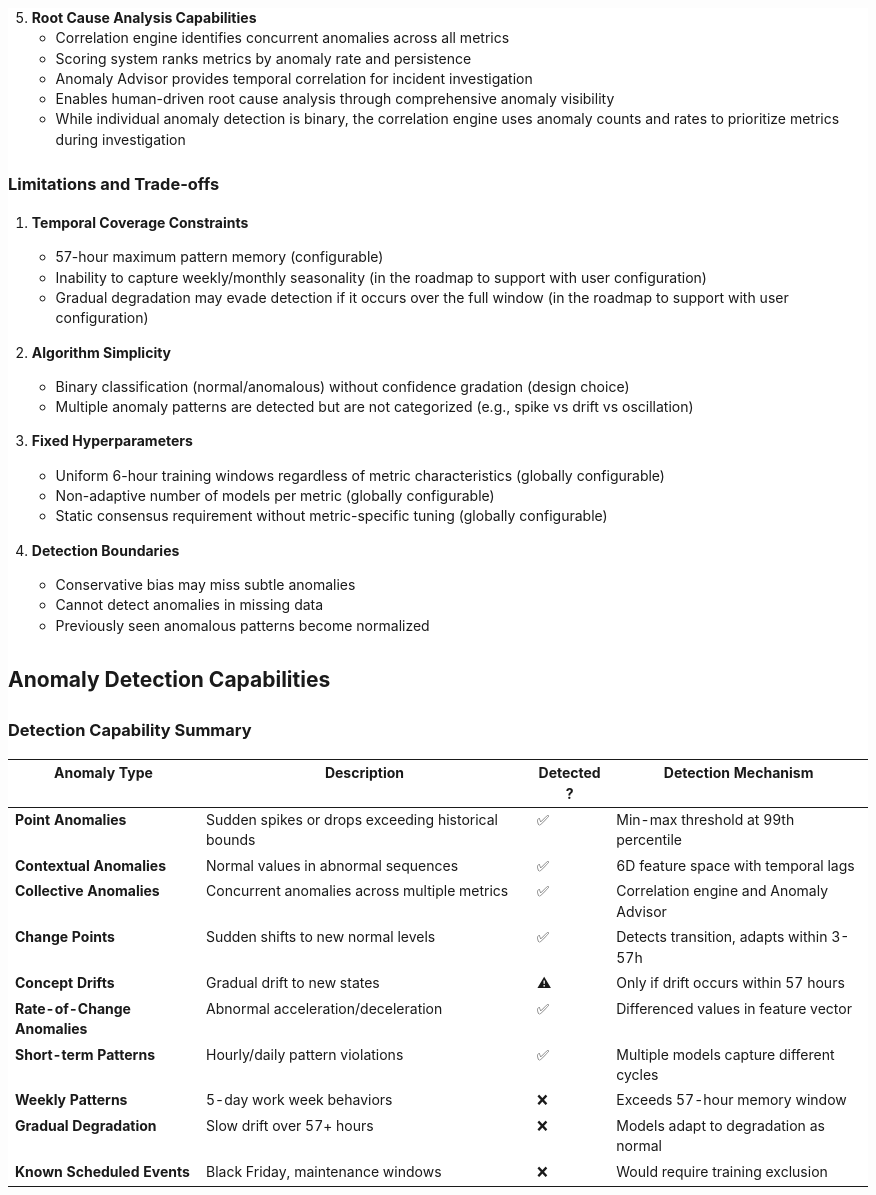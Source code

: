 5. **Root Cause Analysis Capabilities**
   - Correlation engine identifies concurrent anomalies across all metrics
   - Scoring system ranks metrics by anomaly rate and persistence
   - Anomaly Advisor provides temporal correlation for incident investigation
   - Enables human-driven root cause analysis through comprehensive anomaly visibility
   - While individual anomaly detection is binary, the correlation engine uses anomaly counts and rates to prioritize metrics during investigation

### Limitations and Trade-offs

1. **Temporal Coverage Constraints**
   - 57-hour maximum pattern memory (configurable)
   - Inability to capture weekly/monthly seasonality (in the roadmap to support with user configuration)
   - Gradual degradation may evade detection if it occurs over the full window (in the roadmap to support with user configuration)

2. **Algorithm Simplicity**
   - Binary classification (normal/anomalous) without confidence gradation (design choice)
   - Multiple anomaly patterns are detected but are not categorized (e.g., spike vs drift vs oscillation)

3. **Fixed Hyperparameters**
   - Uniform 6-hour training windows regardless of metric characteristics (globally configurable)
   - Non-adaptive number of models per metric (globally configurable)
   - Static consensus requirement without metric-specific tuning (globally configurable)

4. **Detection Boundaries**
   - Conservative bias may miss subtle anomalies
   - Cannot detect anomalies in missing data
   - Previously seen anomalous patterns become normalized

## Anomaly Detection Capabilities

### Detection Capability Summary

| Anomaly Type | Description | Detected? | Detection Mechanism |
|--------------|-------------|-----------|-------------------|
| **Point Anomalies** | Sudden spikes or drops exceeding historical bounds | ✅ | Min-max threshold at 99th percentile |
| **Contextual Anomalies** | Normal values in abnormal sequences | ✅ | 6D feature space with temporal lags |
| **Collective Anomalies** | Concurrent anomalies across multiple metrics | ✅ | Correlation engine and Anomaly Advisor |
| **Change Points** | Sudden shifts to new normal levels | ✅ | Detects transition, adapts within 3-57h |
| **Concept Drifts** | Gradual drift to new states | ⚠️ | Only if drift occurs within 57 hours |
| **Rate-of-Change Anomalies** | Abnormal acceleration/deceleration | ✅ | Differenced values in feature vector |
| **Short-term Patterns** | Hourly/daily pattern violations | ✅ | Multiple models capture different cycles |
| **Weekly Patterns** | 5-day work week behaviors | ❌ | Exceeds 57-hour memory window |
| **Gradual Degradation** | Slow drift over 57+ hours | ❌ | Models adapt to degradation as normal |
| **Known Scheduled Events** | Black Friday, maintenance windows | ❌ | Would require training exclusion |
